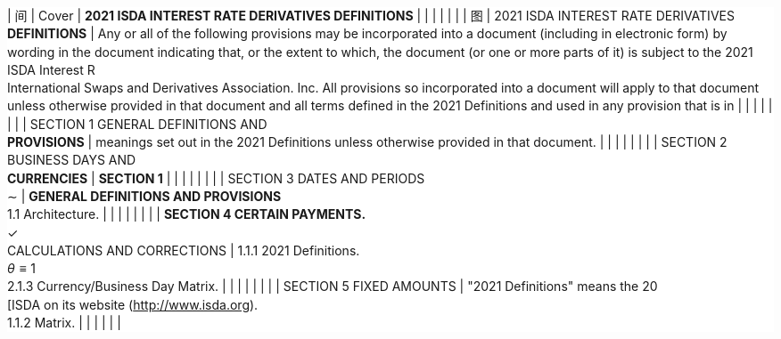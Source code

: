| 间                                                                                                                            | Cover                                                                                                                          | <b>2021 ISDA INTEREST RATE DERIVATIVES DEFINITIONS</b>                                                                                                                                                                                                                                                                                                                                                                                                                                                                           |               |  |  |  |  |
| 图                                                                                                                            | 2021 ISDA INTEREST RATE DERIVATIVES<br><b>DEFINITIONS</b>                                                                      | Any or all of the following provisions may be incorporated into a document (including in electronic form) by wording in the document indicating that, or the extent to which, the document (or one or more parts of it) is subject to the 2021 ISDA Interest R<br>International Swaps and Derivatives Association. Inc. All provisions so incorporated into a document will apply to that document unless otherwise provided in that document and all terms defined in the 2021 Definitions and used in any provision that is in |               |  |  |  |  |
|                                                                                                                              | SECTION 1 GENERAL DEFINITIONS AND<br><b>PROVISIONS</b>                                                                         | meanings set out in the 2021 Definitions unless otherwise provided in that document.                                                                                                                                                                                                                                                                                                                                                                                                                                             |               |  |  |  |  |
|                                                                                                                              | SECTION 2 BUSINESS DAYS AND<br><b>CURRENCIES</b>                                                                               | <b>SECTION 1</b>                                                                                                                                                                                                                                                                                                                                                                                                                                                                                                                 |               |  |  |  |  |
|                                                                                                                              | SECTION 3 DATES AND PERIODS<br>$\sim$                                                                                          | <b>GENERAL DEFINITIONS AND PROVISIONS</b><br>1.1 Architecture.                                                                                                                                                                                                                                                                                                                                                                                                                                                                   |               |  |  |  |  |
|                                                                                                                              | <b>SECTION 4 CERTAIN PAYMENTS.</b><br>$\checkmark$<br>CALCULATIONS AND CORRECTIONS                                             | 1.1.1 2021 Definitions.<br>$\theta \equiv 1$<br>2.1.3 Currency/Business Day Matrix.                                                                                                                                                                                                                                                                                                                                                                                                                                              |               |  |  |  |  |
|                                                                                                                              | SECTION 5 FIXED AMOUNTS                                                                                                        | "2021 Definitions" means the 20<br>[ISDA on its website (http://www.isda.org).<br>1.1.2 Matrix.                                                                                                                                                                                                                                                                                                                                                                                                                                  |               |  |  |  |  |